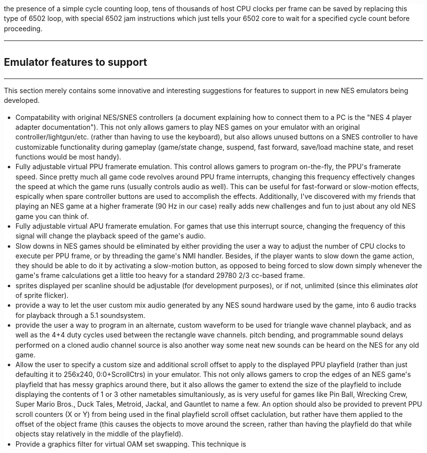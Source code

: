 the presence of a simple cycle counting loop, tens of thousands of host CPU
clocks per frame can be saved by replacing this type of 6502 loop, with
special 6502 jam instructions which just tells your 6502 core to wait for a
specified cycle count before proceeding.

----------------------------
## Emulator features to support
----------------------------
This section merely contains some innovative and interesting suggestions for
features to support in new NES emulators being developed.


- Compatability with original NES/SNES controllers (a document explaining
how to connect them to a PC is the "NES 4 player adapter documentation").
This not only allows gamers to play NES games on your emulator with an
original controller/lightgun/etc. (rather than having to use the keyboard),
but also allows unused buttons on a SNES controller to have customizable
functionality during gameplay (game/state change, suspend, fast forward,
save/load machine state, and reset functions would be most handy).
- Fully adjustable virtual PPU framerate emulation. This control allows
gamers to program on-the-fly, the PPU's framerate speed. Since pretty much
all game code revolves around PPU frame interrupts, changing this frequency
effectively changes the speed at which the game runs (usually controls audio
as well). This can be useful for fast-forward or slow-motion effects,
espically when spare controller buttons are used to accomplish the effects.
Additionally, I've discovered with my friends that playing an NES game at a
higher framerate (90 Hz in our case) really adds new challenges and fun to
just about any old NES game you can think of.
- Fully adjustable virtual APU framerate emulation. For games that use this
interrupt source, changing the frequency of this signal will change the
playback speed of the game's audio.
- Slow downs in NES games should be eliminated by either providing the user
a way to adjust the number of CPU clocks to execute per PPU frame, or by
threading the game's NMI handler. Besides, if the player wants to slow down
the game action, they should be able to do it by activating a slow-motion
button, as opposed to being forced to slow down simply whenever the game's
frame calculations get a little too heavy for a standard 29780 2/3 cc-based
frame.
- sprites displayed per scanline should be adjustable (for development
purposes), or if not, unlimited (since this eliminates *alot* of sprite
flicker).
- provide a way to let the user custom mix audio generated by any NES sound
hardware used by the game, into 6 audio tracks for playback through a 5.1
soundsystem.
- provide the user a way to program in an alternate, custom waveform to be
used for triangle wave channel playback, and as well as the 4+4 duty cycles
used between the rectangle wave channels. pitch bending, and programmable
sound delays performed on a cloned audio channel source is also another way
some neat new sounds can be heard on the NES for any old game.
- Allow the user to specify a custom size and additional scroll offset to
apply to the displayed PPU playfield (rather than just defaulting it to
256x240, 0:0+ScrollCtrs) in your emulator. This not only allows gamers to
crop the edges of an NES game's playfield that has messy graphics around
there, but it also allows the gamer to extend the size of the playfield to
include displaying the contents of 1 or 3 other nametables simultaniously,
as is very useful for games like Pin Ball, Wrecking Crew, Super Mario Bros.,
Duck Tales, Metroid, Jackal, and Gauntlet to name a few. An option should
also be provided to prevent PPU scroll counters (X or Y) from being used in
the final playfield scroll offset caclulation, but rather have them applied
to the offset of the object frame (this causes the objects to move around
the screen, rather than having the playfield do that while objects stay
relatively in the middle of the playfield).
- Provide a graphics filter for virtual OAM set swapping. This technique is